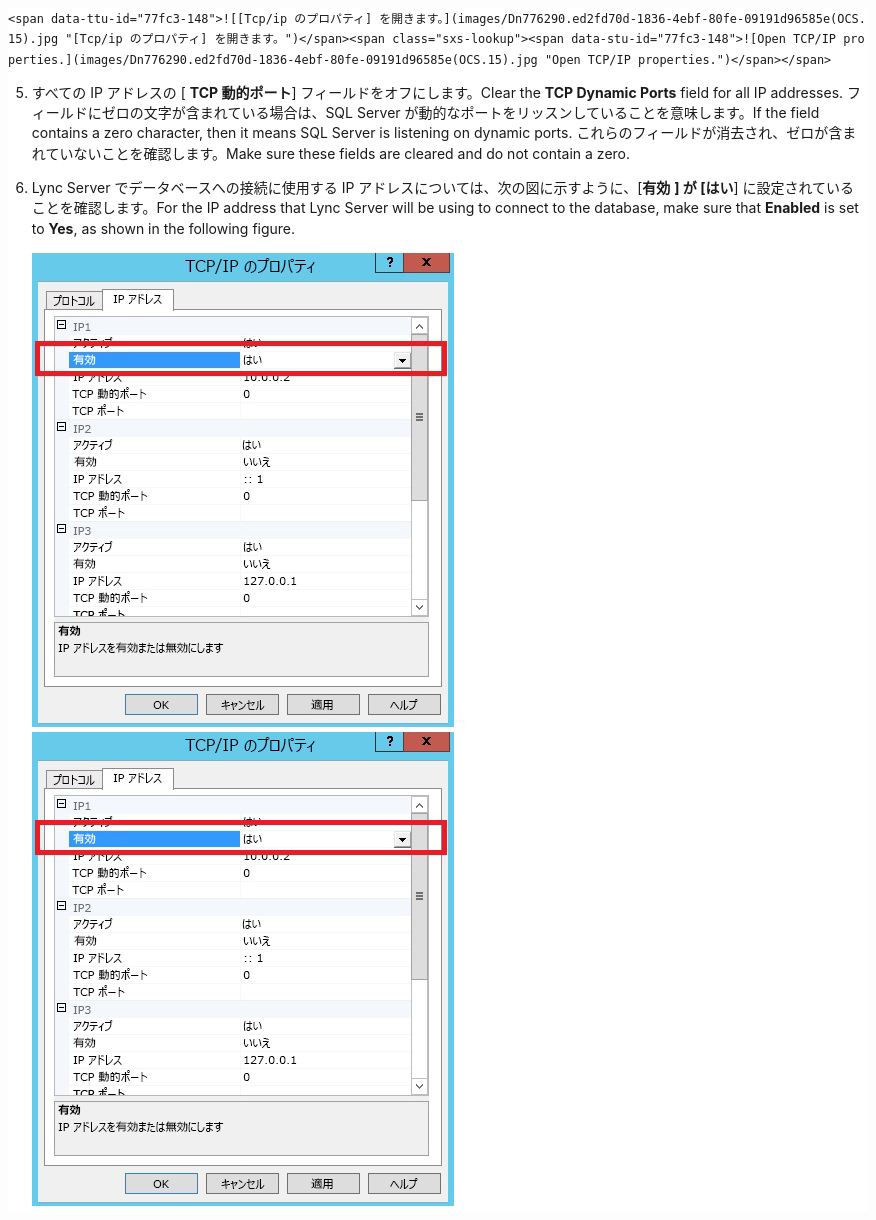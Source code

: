     <span data-ttu-id="77fc3-148">![[Tcp/ip のプロパティ] を開きます。](images/Dn776290.ed2fd70d-1836-4ebf-80fe-09191d96585e(OCS.15).jpg "[Tcp/ip のプロパティ] を開きます。")</span><span class="sxs-lookup"><span data-stu-id="77fc3-148">![Open TCP/IP properties.](images/Dn776290.ed2fd70d-1836-4ebf-80fe-09191d96585e(OCS.15).jpg "Open TCP/IP properties.")</span></span>

5.  <span data-ttu-id="77fc3-149">すべての IP アドレスの [ **TCP 動的ポート**] フィールドをオフにします。</span><span class="sxs-lookup"><span data-stu-id="77fc3-149">Clear the **TCP Dynamic Ports** field for all IP addresses.</span></span> <span data-ttu-id="77fc3-150">フィールドにゼロの文字が含まれている場合は、SQL Server が動的なポートをリッスンしていることを意味します。</span><span class="sxs-lookup"><span data-stu-id="77fc3-150">If the field contains a zero character, then it means SQL Server is listening on dynamic ports.</span></span> <span data-ttu-id="77fc3-151">これらのフィールドが消去され、ゼロが含まれていないことを確認します。</span><span class="sxs-lookup"><span data-stu-id="77fc3-151">Make sure these fields are cleared and do not contain a zero.</span></span>

6.  <span data-ttu-id="77fc3-152">Lync Server でデータベースへの接続に使用する IP アドレスについては、次の図に示すように、[**有効** **] が [はい**] に設定されていることを確認します。</span><span class="sxs-lookup"><span data-stu-id="77fc3-152">For the IP address that Lync Server will be using to connect to the database, make sure that **Enabled** is set to **Yes**, as shown in the following figure.</span></span>
    
    <span data-ttu-id="77fc3-153">![正しい IP に対して [はい] に設定します。](images/Dn776290.7f818b91-0793-4594-8932-90447270fad9(OCS.15).jpg "正しい IP に対して [はい] に設定します。")</span><span class="sxs-lookup"><span data-stu-id="77fc3-153">![Set enabled as Yes for the correct IP.](images/Dn776290.7f818b91-0793-4594-8932-90447270fad9(OCS.15).jpg "Set enabled as Yes for the correct IP.")</span></span>
